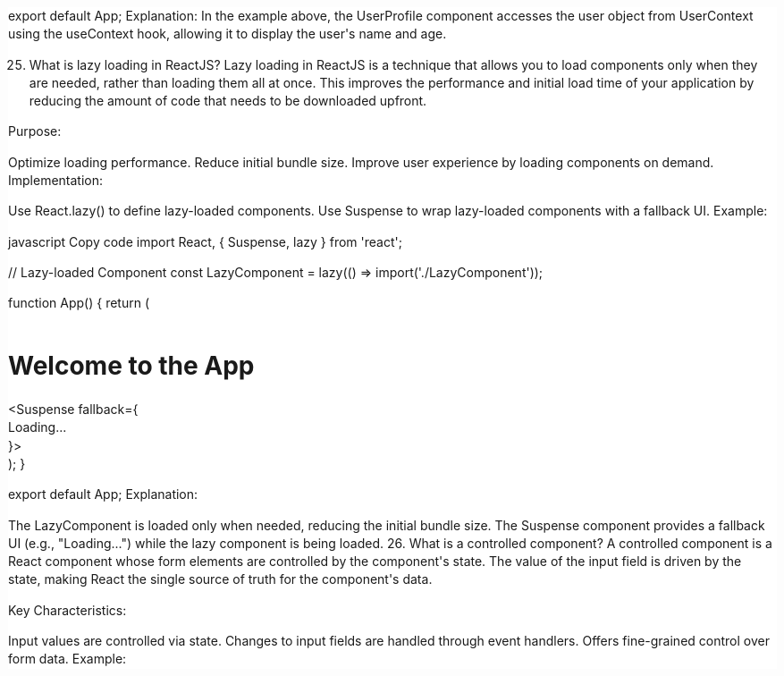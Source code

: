 export default App;
Explanation: In the example above, the UserProfile component accesses the user object from UserContext using the useContext hook, allowing it to display the user's name and age.

25. What is lazy loading in ReactJS?
Lazy loading in ReactJS is a technique that allows you to load components only when they are needed, rather than loading them all at once. This improves the performance and initial load time of your application by reducing the amount of code that needs to be downloaded upfront.

Purpose:

Optimize loading performance.
Reduce initial bundle size.
Improve user experience by loading components on demand.
Implementation:

Use React.lazy() to define lazy-loaded components.
Use Suspense to wrap lazy-loaded components with a fallback UI.
Example:

javascript
Copy code
import React, { Suspense, lazy } from 'react';

// Lazy-loaded Component
const LazyComponent = lazy(() => import('./LazyComponent'));

function App() {
  return (
    <div>
      <h1>Welcome to the App</h1>
      <Suspense fallback={<div>Loading...</div>}>
        <LazyComponent />
      </Suspense>
    </div>
  );
}

export default App;
Explanation:

The LazyComponent is loaded only when needed, reducing the initial bundle size.
The Suspense component provides a fallback UI (e.g., "Loading...") while the lazy component is being loaded.
26. What is a controlled component?
A controlled component is a React component whose form elements are controlled by the component's state. The value of the input field is driven by the state, making React the single source of truth for the component's data.

Key Characteristics:

Input values are controlled via state.
Changes to input fields are handled through event handlers.
Offers fine-grained control over form data.
Example:
